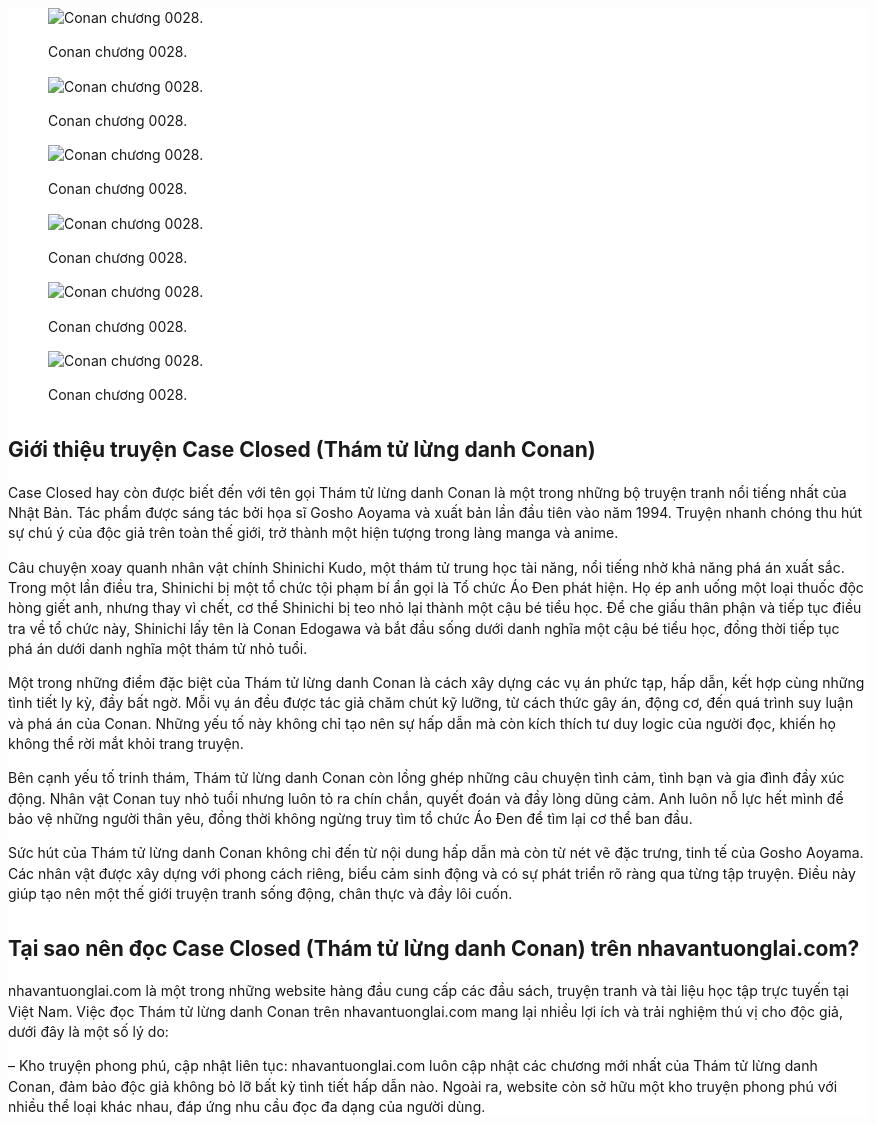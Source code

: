 <figure><img src="https://data.nhavantuonglai.com/image/manga/gosho-aoyama-case-closed-0028-13.jpg" alt="Conan chương 0028." title="Conan chương 0028." height=100% width=100%><figcaption></p>Conan chương 0028.</p></figcaption></figure>

<figure><img src="https://data.nhavantuonglai.com/image/manga/gosho-aoyama-case-closed-0028-14.jpg" alt="Conan chương 0028." title="Conan chương 0028." height=100% width=100%><figcaption></p>Conan chương 0028.</p></figcaption></figure>

<figure><img src="https://data.nhavantuonglai.com/image/manga/gosho-aoyama-case-closed-0028-15.jpg" alt="Conan chương 0028." title="Conan chương 0028." height=100% width=100%><figcaption></p>Conan chương 0028.</p></figcaption></figure>

<figure><img src="https://data.nhavantuonglai.com/image/manga/gosho-aoyama-case-closed-0028-16.jpg" alt="Conan chương 0028." title="Conan chương 0028." height=100% width=100%><figcaption></p>Conan chương 0028.</p></figcaption></figure>

<figure><img src="https://data.nhavantuonglai.com/image/manga/gosho-aoyama-case-closed-0028-17.jpg" alt="Conan chương 0028." title="Conan chương 0028." height=100% width=100%><figcaption></p>Conan chương 0028.</p></figcaption></figure>

<figure><img src="https://data.nhavantuonglai.com/image/manga/gosho-aoyama-case-closed-0028-18.jpg" alt="Conan chương 0028." title="Conan chương 0028." height=100% width=100%><figcaption></p>Conan chương 0028.</p></figcaption></figure>

## Giới thiệu truyện Case Closed (Thám tử lừng danh Conan)

Case Closed hay còn được biết đến với tên gọi Thám tử lừng danh Conan là một trong những bộ truyện tranh nổi tiếng nhất của Nhật Bản. Tác phẩm được sáng tác bởi họa sĩ Gosho Aoyama và xuất bản lần đầu tiên vào năm 1994. Truyện nhanh chóng thu hút sự chú ý của độc giả trên toàn thế giới, trở thành một hiện tượng trong làng manga và anime.

Câu chuyện xoay quanh nhân vật chính Shinichi Kudo, một thám tử trung học tài năng, nổi tiếng nhờ khả năng phá án xuất sắc. Trong một lần điều tra, Shinichi bị một tổ chức tội phạm bí ẩn gọi là Tổ chức Áo Đen phát hiện. Họ ép anh uống một loại thuốc độc hòng giết anh, nhưng thay vì chết, cơ thể Shinichi bị teo nhỏ lại thành một cậu bé tiểu học. Để che giấu thân phận và tiếp tục điều tra về tổ chức này, Shinichi lấy tên là Conan Edogawa và bắt đầu sống dưới danh nghĩa một cậu bé tiểu học, đồng thời tiếp tục phá án dưới danh nghĩa một thám tử nhỏ tuổi.

Một trong những điểm đặc biệt của Thám tử lừng danh Conan là cách xây dựng các vụ án phức tạp, hấp dẫn, kết hợp cùng những tình tiết ly kỳ, đầy bất ngờ. Mỗi vụ án đều được tác giả chăm chút kỹ lưỡng, từ cách thức gây án, động cơ, đến quá trình suy luận và phá án của Conan. Những yếu tố này không chỉ tạo nên sự hấp dẫn mà còn kích thích tư duy logic của người đọc, khiến họ không thể rời mắt khỏi trang truyện.

Bên cạnh yếu tố trinh thám, Thám tử lừng danh Conan còn lồng ghép những câu chuyện tình cảm, tình bạn và gia đình đầy xúc động. Nhân vật Conan tuy nhỏ tuổi nhưng luôn tỏ ra chín chắn, quyết đoán và đầy lòng dũng cảm. Anh luôn nỗ lực hết mình để bảo vệ những người thân yêu, đồng thời không ngừng truy tìm tổ chức Áo Đen để tìm lại cơ thể ban đầu.

Sức hút của Thám tử lừng danh Conan không chỉ đến từ nội dung hấp dẫn mà còn từ nét vẽ đặc trưng, tinh tế của Gosho Aoyama. Các nhân vật được xây dựng với phong cách riêng, biểu cảm sinh động và có sự phát triển rõ ràng qua từng tập truyện. Điều này giúp tạo nên một thế giới truyện tranh sống động, chân thực và đầy lôi cuốn.

## Tại sao nên đọc Case Closed (Thám tử lừng danh Conan) trên nhavantuonglai.com?

nhavantuonglai.com là một trong những website hàng đầu cung cấp các đầu sách, truyện tranh và tài liệu học tập trực tuyến tại Việt Nam. Việc đọc Thám tử lừng danh Conan trên nhavantuonglai.com mang lại nhiều lợi ích và trải nghiệm thú vị cho độc giả, dưới đây là một số lý do:

– Kho truyện phong phú, cập nhật liên tục: nhavantuonglai.com luôn cập nhật các chương mới nhất của Thám tử lừng danh Conan, đảm bảo độc giả không bỏ lỡ bất kỳ tình tiết hấp dẫn nào. Ngoài ra, website còn sở hữu một kho truyện phong phú với nhiều thể loại khác nhau, đáp ứng nhu cầu đọc đa dạng của người dùng.
